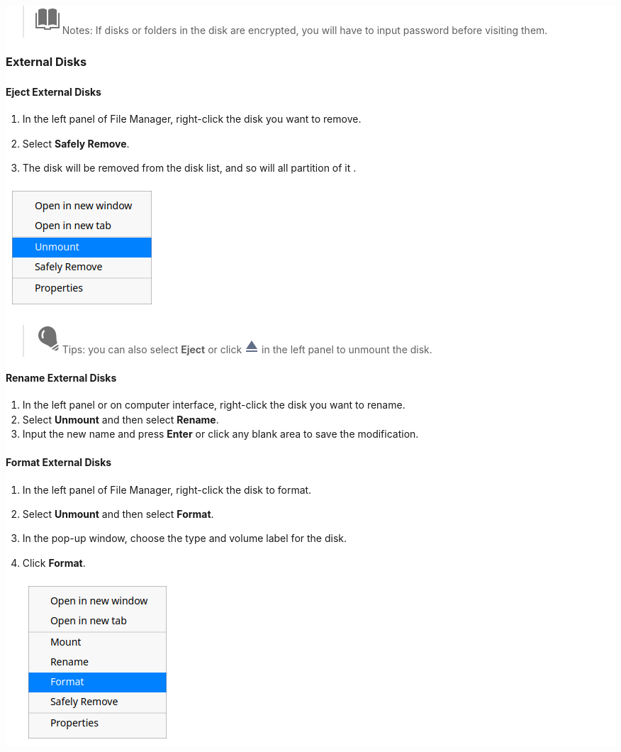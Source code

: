 > ![notes](icon/notes.svg)Notes: If disks or folders in the disk are encrypted, you will have to input password before visiting them. 

### External Disks
#### Eject External Disks

1. In the left panel of File Manager, right-click the disk you want to remove.

2. Select **Safely Remove**.

3. The disk will be removed from the disk list, and so will all partition of it .


![0|disk](jpg/disk1.png)

> ![tips](icon/tips.svg)Tips: you can also select **Eject** or click ![unmount](icon/unmount_normal.svg) in the left panel to unmount the disk.

#### Rename External Disks
1. In the left panel or on computer interface, right-click the disk you want to rename.
2. Select **Unmount** and then select **Rename**.
3. Input the new name and press **Enter** or click any blank area to save the modification.

#### Format External Disks

1. In the left panel of File Manager, right-click the disk to format.

2. Select **Unmount** and then select **Format**.

3. In the pop-up window, choose the type and volume label for the disk.

4. Click **Format**.

   ![0|disk](jpg/disk2.png)
